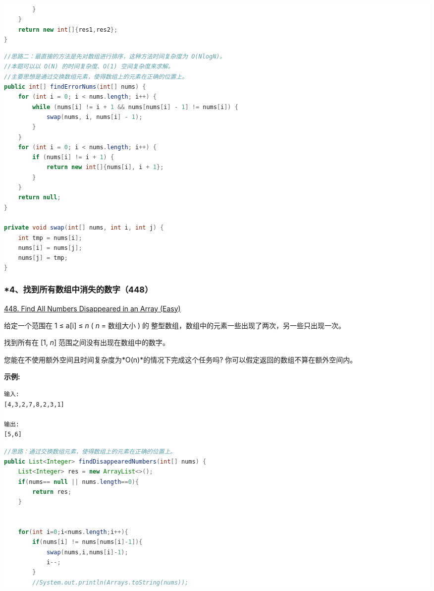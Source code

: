 ```java
		}
	}
	return new int[]{res1,res2};
}
```

```java
//思路二：最直接的方法是先对数组进行排序，这种方法时间复杂度为 O(NlogN)。
//本题可以以 O(N) 的时间复杂度、O(1) 空间复杂度来求解。
//主要思想是通过交换数组元素，使得数组上的元素在正确的位置上。
public int[] findErrorNums(int[] nums) {
    for (int i = 0; i < nums.length; i++) {
        while (nums[i] != i + 1 && nums[nums[i] - 1] != nums[i]) {
            swap(nums, i, nums[i] - 1);
        }
    }
    for (int i = 0; i < nums.length; i++) {
        if (nums[i] != i + 1) {
            return new int[]{nums[i], i + 1};
        }
    }
    return null;
}

private void swap(int[] nums, int i, int j) {
    int tmp = nums[i];
    nums[i] = nums[j];
    nums[j] = tmp;
}
```

### *4、找到所有数组中消失的数字（448）

[448. Find All Numbers Disappeared in an Array (Easy)](https://leetcode.com/problems/find-all-numbers-disappeared-in-an-array/description/)

给定一个范围在  1 ≤ a[i] ≤ *n* ( *n* = 数组大小 ) 的 整型数组，数组中的元素一些出现了两次，另一些只出现一次。

找到所有在 [1, *n*] 范围之间没有出现在数组中的数字。

您能在不使用额外空间且时间复杂度为*O(n)*的情况下完成这个任务吗? 你可以假定返回的数组不算在额外空间内。

**示例:**

```
输入:
[4,3,2,7,8,2,3,1]

输出:
[5,6]
```

```java
//思路：通过交换数组元素，使得数组上的元素在正确的位置上。
public List<Integer> findDisappearedNumbers(int[] nums) {
	List<Integer> res = new ArrayList<>();
	if(nums== null || nums.length==0){
		return res;
	}


	for(int i=0;i<nums.length;i++){
		if(nums[i] != nums[nums[i]-1]){
			swap(nums,i,nums[i]-1);
			i--;
		}
		//System.out.println(Arrays.toString(nums));
```